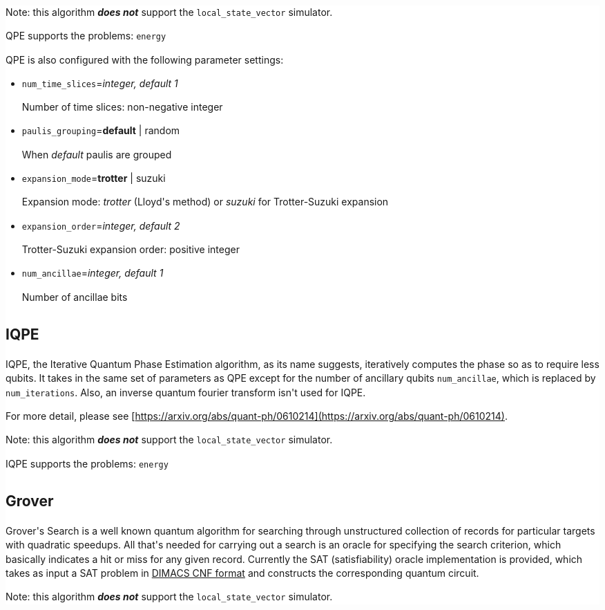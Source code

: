 Note: this algorithm **_does not_** support the `local_state_vector` simulator.

QPE supports the problems: `energy`

QPE is also configured with the following parameter settings:

* `num_time_slices`=*integer, default 1*

  Number of time slices: non-negative integer

* `paulis_grouping`=**default** | random

  When *default* paulis are grouped

* `expansion_mode`=**trotter** | suzuki

  Expansion mode: *trotter* (Lloyd's method) or *suzuki* for Trotter-Suzuki expansion

* `expansion_order`=*integer, default 2* 

  Trotter-Suzuki expansion order: positive integer

* `num_ancillae`=*integer, default 1*

  Number of ancillae bits


## IQPE

IQPE, the Iterative Quantum Phase Estimation algorithm, as its name suggests, iteratively computes the
phase so as to require less qubits. It takes in the same set of parameters as QPE except for the number
of ancillary qubits `num_ancillae`, which is replaced by `num_iterations`. Also, an inverse quantum fourier
transform isn't used for IQPE.

For more detail, please see [https://arxiv.org/abs/quant-ph/0610214](https://arxiv.org/abs/quant-ph/0610214).

Note: this algorithm **_does not_** support the `local_state_vector` simulator.

IQPE supports the problems: `energy`


## Grover

Grover's Search is a well known quantum algorithm for searching through unstructured collection of records for
particular targets with quadratic speedups. All that's needed for carrying out a search is an oracle for specifying 
the search criterion, which basically indicates a hit or miss for any given record. Currently the SAT (satisfiability)
oracle implementation is provided, which takes as input a SAT problem in 
[DIMACS CNF format](http://www.satcompetition.org/2009/format-benchmarks2009.html) and constructs the corresponding 
quantum circuit.

Note: this algorithm **_does not_** support the `local_state_vector` simulator.
